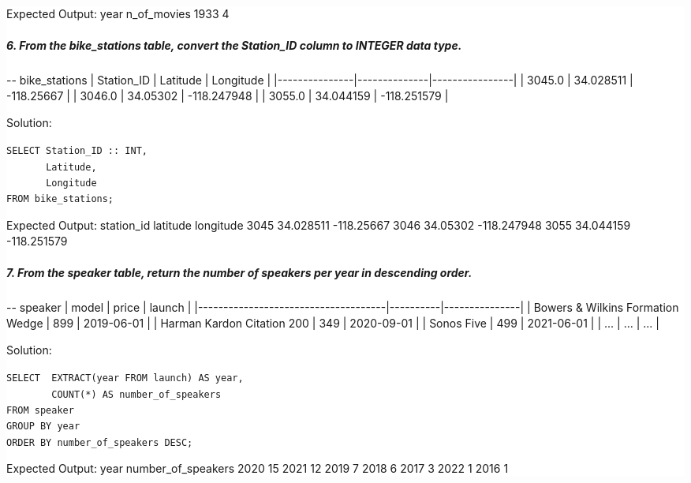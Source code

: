 Expected Output:
year	n_of_movies
1933	4


##### 6. From the bike_stations table, convert the Station_ID column to INTEGER data type.

-- bike_stations
|   Station_ID  |   Latitude   |   Longitude    |
|---------------|--------------|----------------|
|   3045.0      |   34.028511  |   -118.25667   |
|   3046.0      |   34.05302   |   -118.247948  |
|   3055.0      |   34.044159  |   -118.251579  |

Solution:
```
SELECT Station_ID :: INT,
       Latitude,
       Longitude
FROM bike_stations;
```

Expected Output:
station_id	latitude	longitude
3045	34.028511	-118.25667
3046	34.05302	-118.247948
3055	34.044159	-118.251579


##### 7. From the speaker table, return the number of speakers per year in descending order.

-- speaker
|   model                             |   price  |   launch      |
|-------------------------------------|----------|---------------|
|   Bowers & Wilkins Formation Wedge  |   899    |   2019-06-01  |
|   Harman Kardon Citation 200        |   349    |   2020-09-01  |
|   Sonos Five                        |   499    |   2021-06-01  |
| ...                                 | ...      | ...           |

Solution:
```
SELECT  EXTRACT(year FROM launch) AS year,
        COUNT(*) AS number_of_speakers
FROM speaker
GROUP BY year
ORDER BY number_of_speakers DESC;
```
Expected Output:
year	number_of_speakers
2020	15
2021	12
2019	7
2018	6
2017	3
2022	1
2016	1
